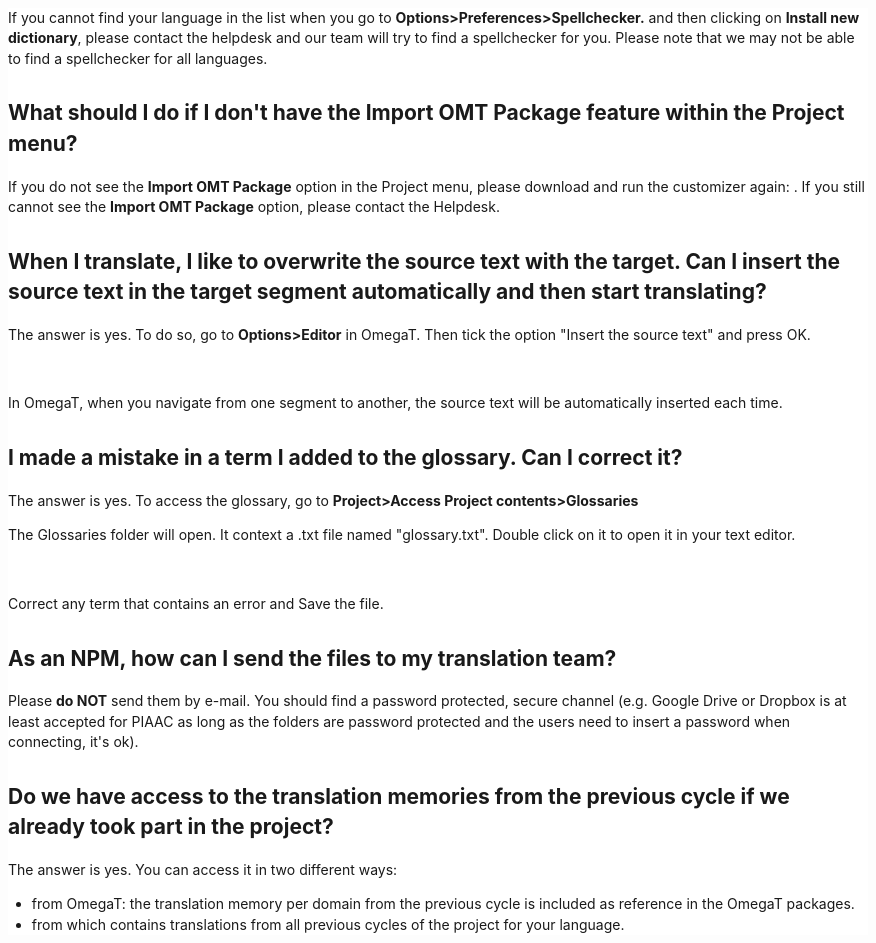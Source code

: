 If you cannot find your language in the list when you go to **Options>Preferences>Spellchecker.** and then clicking on **Install new dictionary**, please contact the helpdesk and our team will try to find a spellchecker for you.
Please note that we may not be able to find a spellchecker for all languages.

## What should I do if I don't have the Import OMT Package feature within the Project menu?

If you do not see the **Import OMT Package** option in the Project menu, please download and run the customizer again: .
If you still cannot see the **Import OMT Package** option, please contact the Helpdesk.

## When I translate, I like to overwrite the source text with the target. Can I insert the source text in the target segment automatically and then start translating?

The answer is yes. To do so, go to **Options>Editor** in OmegaT. Then tick the option "Insert the source text" and press OK. 

[<img src="https://pisawiki.capstan.be/lib/exe/fetch.php?media=ug:qa06_editor_up.jpg" class="media" alt="" width="400" />](https://pisawiki.capstan.be/lib/exe/fetch.php?media=ug:qa06_editor_up.jpg) 

In OmegaT, when you navigate from one segment to another, the source text will be automatically inserted each time. 

## I made a mistake in a term I added to the glossary. Can I correct it?

The answer is yes. To access the glossary, go to **Project>Access Project contents>Glossaries**

The Glossaries folder will open. It context a .txt file named "glossary.txt". Double click on it to open it in your text editor. 

[<img src="https://pisawiki.capstan.be/lib/exe/fetch.php?media=ug:qa07_glossary_correct.jpg" class="media" alt="" width="400" />](https://pisawiki.capstan.be/lib/exe/fetch.php?media=ug:qa07_glossary_correct.jpg)

Correct any term that contains an error and Save the file. 

## As an NPM, how can I send the files to my translation team?

Please **do NOT** send them by e-mail. You should find a password protected, secure channel (e.g. Google Drive or Dropbox is at least accepted for PIAAC as long as the folders are password protected and the users need to insert a password when connecting, it's ok).

## Do we have access to the translation memories from the previous cycle if we already took part in the project?

The answer is yes. You can access it in two different ways:

  * from OmegaT: the translation memory per domain from the previous cycle is included as reference in the OmegaT packages. 
  * from  which contains translations from all previous cycles of the project for your language.
